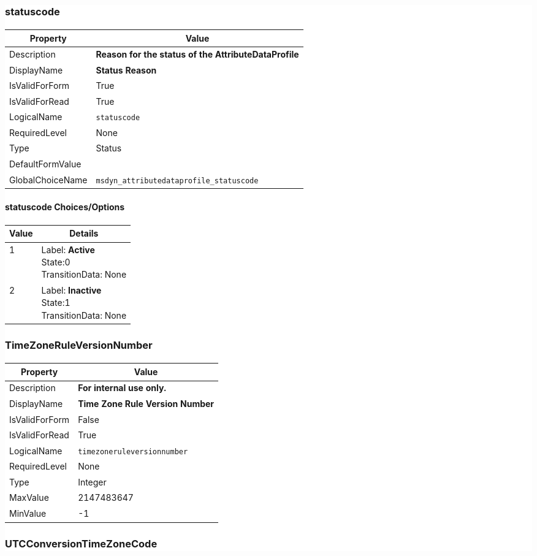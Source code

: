 ### <a name="BKMK_statuscode"></a> statuscode

|Property|Value|
|---|---|
|Description|**Reason for the status of the AttributeDataProfile**|
|DisplayName|**Status Reason**|
|IsValidForForm|True|
|IsValidForRead|True|
|LogicalName|`statuscode`|
|RequiredLevel|None|
|Type|Status|
|DefaultFormValue||
|GlobalChoiceName|`msdyn_attributedataprofile_statuscode`|

#### statuscode Choices/Options

|Value|Details|
|---|---|
|1|Label: **Active**<br />State:0<br />TransitionData: None|
|2|Label: **Inactive**<br />State:1<br />TransitionData: None|

### <a name="BKMK_TimeZoneRuleVersionNumber"></a> TimeZoneRuleVersionNumber

|Property|Value|
|---|---|
|Description|**For internal use only.**|
|DisplayName|**Time Zone Rule Version Number**|
|IsValidForForm|False|
|IsValidForRead|True|
|LogicalName|`timezoneruleversionnumber`|
|RequiredLevel|None|
|Type|Integer|
|MaxValue|2147483647|
|MinValue|-1|

### <a name="BKMK_UTCConversionTimeZoneCode"></a> UTCConversionTimeZoneCode
